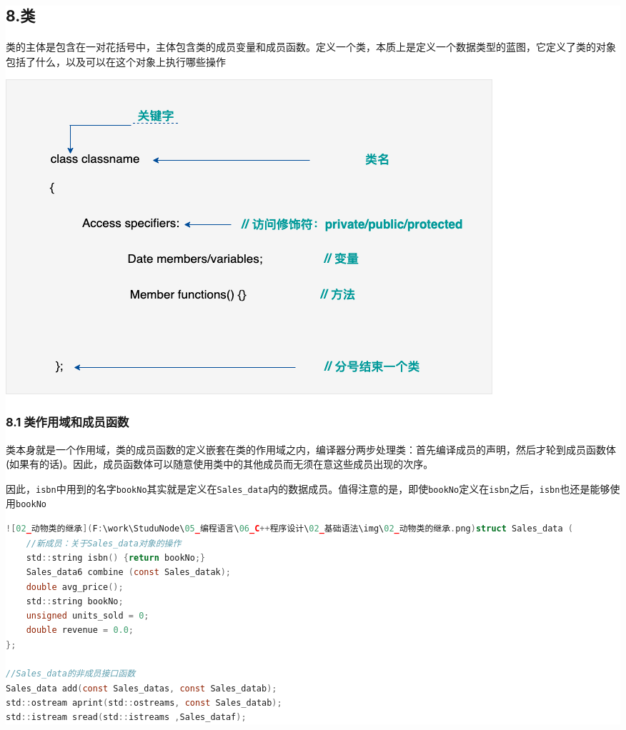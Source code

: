 

## 8.类

类的主体是包含在一对花括号中，主体包含类的成员变量和成员函数。定义一个类，本质上是定义一个数据类型的蓝图，它定义了类的对象包括了什么，以及可以在这个对象上执行哪些操作

![类的结构](.\img\01_类对象的结构.png)

### 8.1 类作用域和成员函数

类本身就是一个作用域，类的成员函数的定义嵌套在类的作用域之内，编译器分两步处理类：首先编译成员的声明，然后才轮到成员函数体(如果有的话)。因此，成员函数体可以随意使用类中的其他成员而无须在意这些成员出现的次序。

因此，`isbn`中用到的名字`bookNo`其实就是定义在`Sales_data`内的数据成员。值得注意的是，即使`bookNo`定义在`isbn`之后，`isbn`也还是能够使用`bookNo`


```c
![02_动物类的继承](F:\work\StuduNode\05_编程语言\06_C++程序设计\02_基础语法\img\02_动物类的继承.png)struct Sales_data (
    //新成员：关于Sales_data对象的操作
    std::string isbn() {return bookNo;}
    Sales_data6 combine (const Sales_datak);
    double avg_price();
    std::string bookNo;
    unsigned units_sold = 0;
    double revenue = 0.0;
};

//Sales_data的非成员接口函数
Sales_data add(const Sales_datas, const Sales_datab);
std::ostream aprint(std::ostreams, const Sales_datab);
std::istream sread(std::istreams ,Sales_dataf);
```
